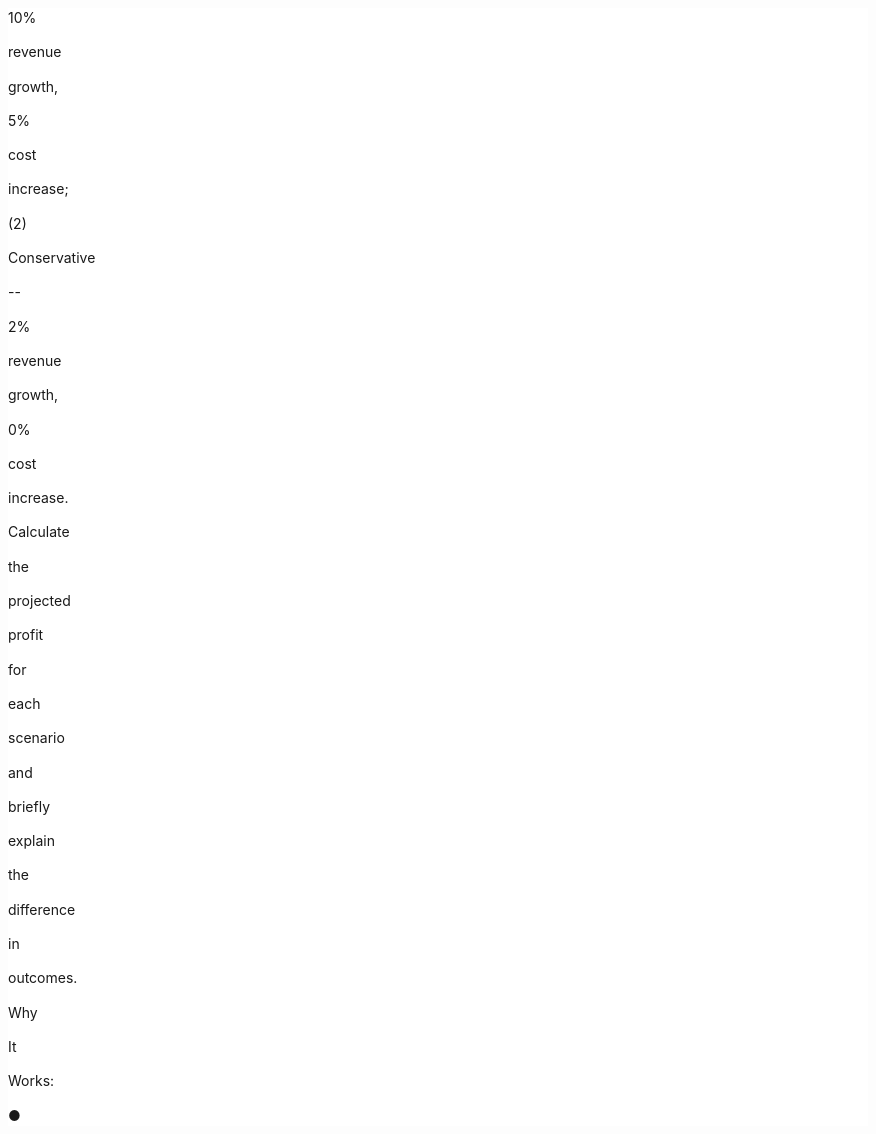 10%
 
revenue
 
growth,
 
5%
 
cost
 
increase;
 
(2)
 
Conservative
 
--
 
2%
 
revenue
 
growth,
 
0%
 
cost
 
increase.
 
Calculate
 
the
 
projected
 
profit
 
for
 
each
 
scenario
 
and
 
briefly
 
explain
 
the
 
difference
 
in
 
outcomes.
 
Why
 
It
 
Works:
 
●
 
